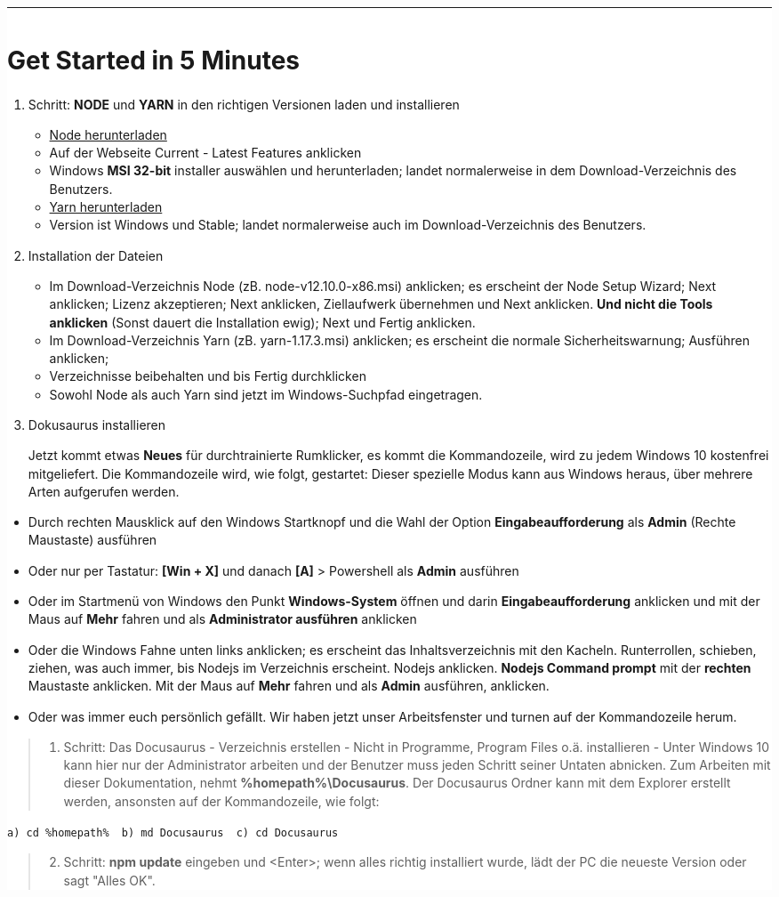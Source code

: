 ___

# Get Started in 5 Minutes

1. Schritt: **NODE** und **YARN** in den richtigen Versionen laden und installieren

	* [Node herunterladen](https://nodejs.org/en/download/) 
	* Auf der Webseite Current - Latest Features anklicken
	* Windows **MSI 32-bit** installer auswählen und herunterladen; landet normalerweise in dem Download-Verzeichnis des Benutzers.
	* [Yarn herunterladen](https://yarnpkg.com/lang/en/docs/install/#windows-stable)
	* Version ist Windows und Stable; landet normalerweise auch im Download-Verzeichnis des Benutzers.
	
2. Installation der Dateien

	* Im Download-Verzeichnis Node (zB. node-v12.10.0-x86.msi) anklicken; es erscheint der Node Setup Wizard; Next anklicken; Lizenz akzeptieren; Next anklicken, Ziellaufwerk übernehmen und Next anklicken. **Und nicht die Tools anklicken** (Sonst dauert die Installation ewig); Next und Fertig anklicken. 
	* Im Download-Verzeichnis Yarn (zB. yarn-1.17.3.msi) anklicken; es erscheint die normale Sicherheitswarnung; Ausführen anklicken; 
	* Verzeichnisse beibehalten und bis Fertig durchklicken
	* Sowohl Node als auch Yarn sind jetzt im Windows-Suchpfad eingetragen.
	
3. Dokusaurus installieren

	Jetzt kommt etwas **Neues** für durchtrainierte Rumklicker, es kommt die Kommandozeile, wird zu jedem Windows 10 kostenfrei mitgeliefert. Die Kommandozeile wird, wie folgt, gestartet: Dieser spezielle Modus kann aus Windows heraus, über mehrere Arten aufgerufen werden.
	   
* Durch rechten Mausklick auf den Windows Startknopf und die Wahl der Option **Eingabeaufforderung** als **Admin** (Rechte Maustaste) ausführen
* Oder nur per Tastatur: **[Win + X]** und danach **[A]** > Powershell als **Admin** ausführen
* Oder im Startmenü von Windows den Punkt **Windows-System** öffnen und darin **Eingabeaufforderung** anklicken und mit der Maus auf **Mehr** fahren und als **Administrator ausführen** anklicken
* Oder die Windows Fahne unten links anklicken; es erscheint das Inhaltsverzeichnis mit den Kacheln. Runterrollen, schieben, ziehen, was auch immer, bis Nodejs im Verzeichnis erscheint. Nodejs anklicken. **Nodejs Command prompt** mit der **rechten** Maustaste anklicken. Mit der Maus auf **Mehr** fahren und als **Admin** ausführen, anklicken.

* Oder was immer euch persönlich gefällt. Wir haben jetzt unser Arbeitsfenster und turnen auf der Kommandozeile herum.  

> 1. Schritt:  Das Docusaurus - Verzeichnis erstellen  - Nicht in Programme, Program Files o.ä. installieren - Unter Windows 10 kann hier nur der Administrator arbeiten und der Benutzer muss jeden Schritt seiner Untaten abnicken. Zum Arbeiten mit dieser Dokumentation, nehmt **%homepath%\\Docusaurus**. Der Docusaurus Ordner kann mit dem Explorer erstellt werden, ansonsten auf der Kommandozeile, wie folgt: 
	
	
	a) cd %homepath%  b) md Docusaurus  c) cd Docusaurus

		
> 2. Schritt: **npm update** eingeben und \<Enter\>; wenn alles richtig installiert wurde, lädt der PC die neueste Version oder sagt "Alles OK".
	